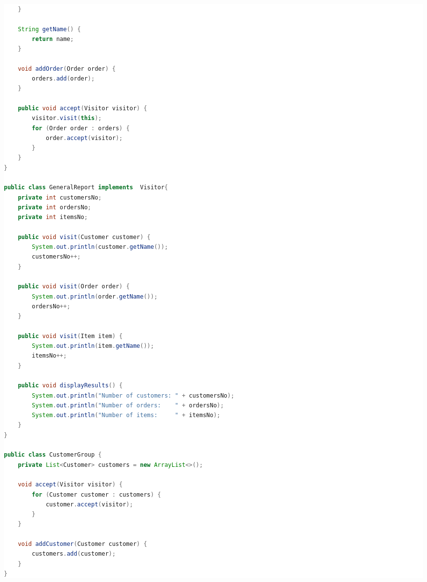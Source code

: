 ```java
    }

    String getName() {
        return name;
    }

    void addOrder(Order order) {
        orders.add(order);
    }

    public void accept(Visitor visitor) {
        visitor.visit(this);
        for (Order order : orders) {
            order.accept(visitor);
        }
    }
}

public class GeneralReport implements  Visitor{
    private int customersNo;
    private int ordersNo;
    private int itemsNo;

    public void visit(Customer customer) {
        System.out.println(customer.getName());
        customersNo++;
    }

    public void visit(Order order) {
        System.out.println(order.getName());
        ordersNo++;
    }

    public void visit(Item item) {
        System.out.println(item.getName());
        itemsNo++;
    }

    public void displayResults() {
        System.out.println("Number of customers: " + customersNo);
        System.out.println("Number of orders:    " + ordersNo);
        System.out.println("Number of items:     " + itemsNo);
    }
}

public class CustomerGroup {
    private List<Customer> customers = new ArrayList<>();

    void accept(Visitor visitor) {
        for (Customer customer : customers) {
            customer.accept(visitor);
        }
    }

    void addCustomer(Customer customer) {
        customers.add(customer);
    }
}
```
